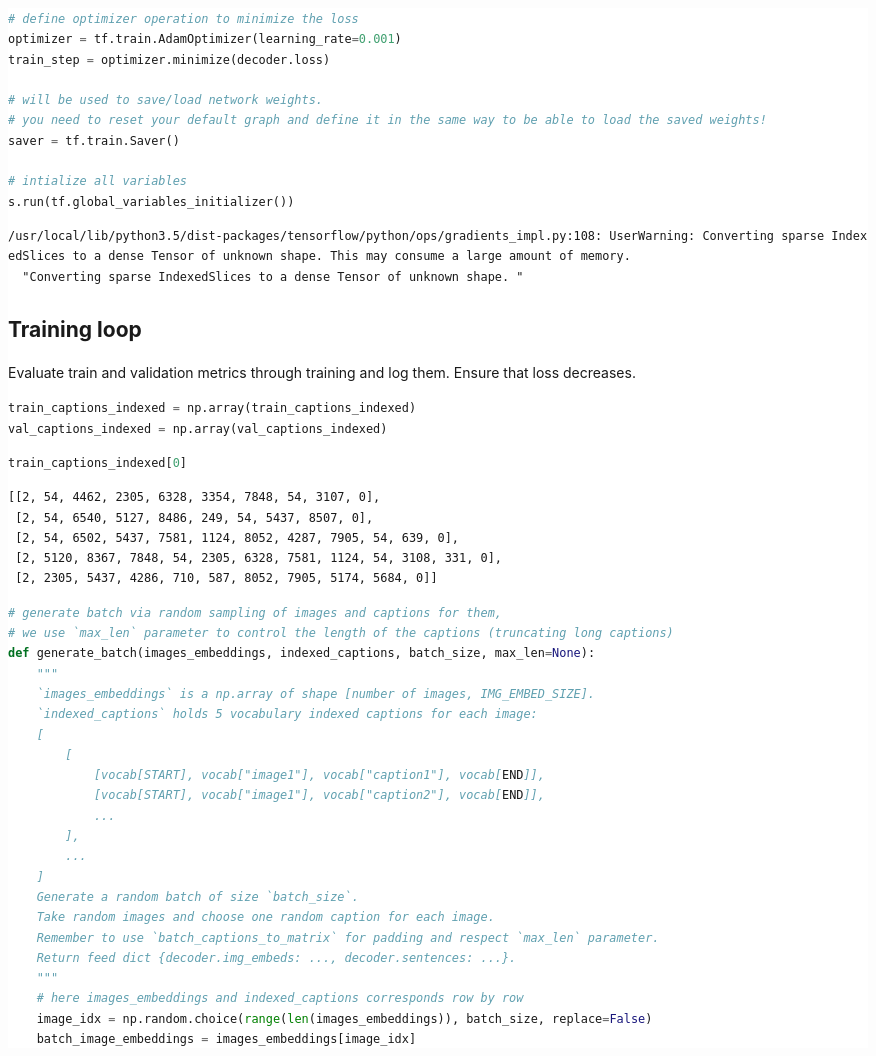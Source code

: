 


```python
# define optimizer operation to minimize the loss
optimizer = tf.train.AdamOptimizer(learning_rate=0.001)
train_step = optimizer.minimize(decoder.loss)

# will be used to save/load network weights.
# you need to reset your default graph and define it in the same way to be able to load the saved weights!
saver = tf.train.Saver()

# intialize all variables
s.run(tf.global_variables_initializer())
```

    /usr/local/lib/python3.5/dist-packages/tensorflow/python/ops/gradients_impl.py:108: UserWarning: Converting sparse IndexedSlices to a dense Tensor of unknown shape. This may consume a large amount of memory.
      "Converting sparse IndexedSlices to a dense Tensor of unknown shape. "


## Training loop
Evaluate train and validation metrics through training and log them. Ensure that loss decreases.


```python
train_captions_indexed = np.array(train_captions_indexed)
val_captions_indexed = np.array(val_captions_indexed)
```


```python
train_captions_indexed[0]
```




    [[2, 54, 4462, 2305, 6328, 3354, 7848, 54, 3107, 0],
     [2, 54, 6540, 5127, 8486, 249, 54, 5437, 8507, 0],
     [2, 54, 6502, 5437, 7581, 1124, 8052, 4287, 7905, 54, 639, 0],
     [2, 5120, 8367, 7848, 54, 2305, 6328, 7581, 1124, 54, 3108, 331, 0],
     [2, 2305, 5437, 4286, 710, 587, 8052, 7905, 5174, 5684, 0]]




```python
# generate batch via random sampling of images and captions for them,
# we use `max_len` parameter to control the length of the captions (truncating long captions)
def generate_batch(images_embeddings, indexed_captions, batch_size, max_len=None):
    """
    `images_embeddings` is a np.array of shape [number of images, IMG_EMBED_SIZE].
    `indexed_captions` holds 5 vocabulary indexed captions for each image:
    [
        [
            [vocab[START], vocab["image1"], vocab["caption1"], vocab[END]],
            [vocab[START], vocab["image1"], vocab["caption2"], vocab[END]],
            ...
        ],
        ...
    ]
    Generate a random batch of size `batch_size`.
    Take random images and choose one random caption for each image.
    Remember to use `batch_captions_to_matrix` for padding and respect `max_len` parameter.
    Return feed dict {decoder.img_embeds: ..., decoder.sentences: ...}.
    """
    # here images_embeddings and indexed_captions corresponds row by row
    image_idx = np.random.choice(range(len(images_embeddings)), batch_size, replace=False)
    batch_image_embeddings = images_embeddings[image_idx]
```